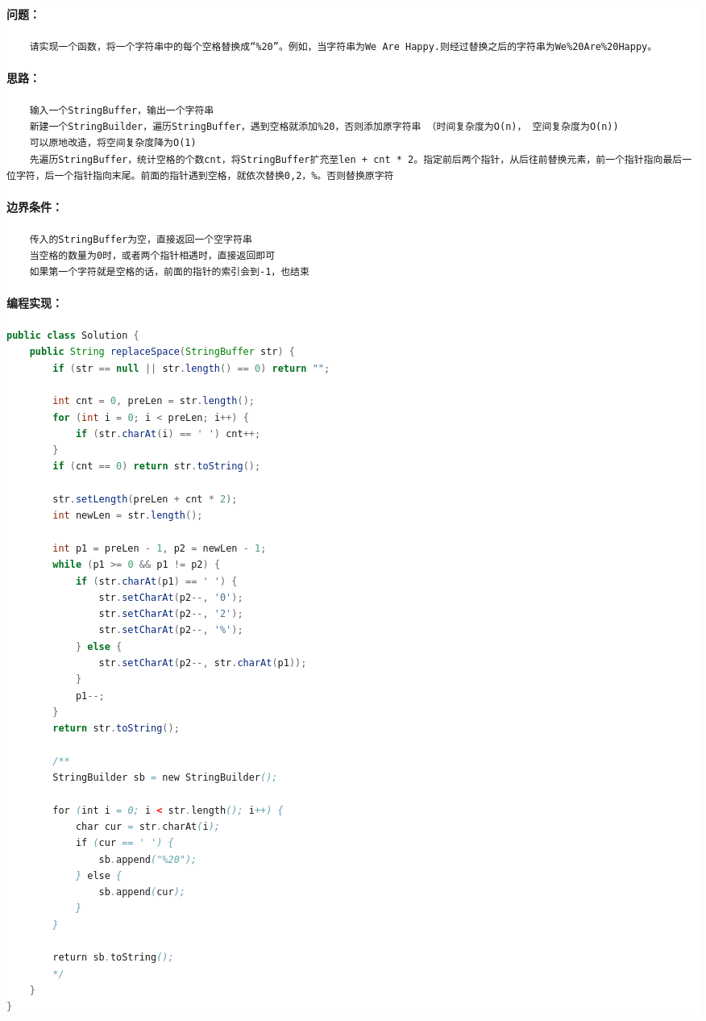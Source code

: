 #### 问题：

	    请实现一个函数，将一个字符串中的每个空格替换成“%20”。例如，当字符串为We Are Happy.则经过替换之后的字符串为We%20Are%20Happy。

#### 思路：

	    输入一个StringBuffer，输出一个字符串
	    新建一个StringBuilder，遍历StringBuffer，遇到空格就添加%20，否则添加原字符串 （时间复杂度为O(n)， 空间复杂度为O(n))
	    可以原地改造，将空间复杂度降为O(1)
	    先遍历StringBuffer，统计空格的个数cnt，将StringBuffer扩充至len + cnt * 2。指定前后两个指针，从后往前替换元素，前一个指针指向最后一位字符，后一个指针指向末尾。前面的指针遇到空格，就依次替换0,2，%。否则替换原字符

#### 边界条件：
	    传入的StringBuffer为空，直接返回一个空字符串
	    当空格的数量为0时，或者两个指针相遇时，直接返回即可
	    如果第一个字符就是空格的话，前面的指针的索引会到-1，也结束

#### 编程实现：

``` java
public class Solution {
    public String replaceSpace(StringBuffer str) {
        if (str == null || str.length() == 0) return "";
        
        int cnt = 0, preLen = str.length();
        for (int i = 0; i < preLen; i++) {
            if (str.charAt(i) == ' ') cnt++;
        }
        if (cnt == 0) return str.toString();
        
        str.setLength(preLen + cnt * 2);
        int newLen = str.length();
        
        int p1 = preLen - 1, p2 = newLen - 1;
        while (p1 >= 0 && p1 != p2) {
            if (str.charAt(p1) == ' ') {
                str.setCharAt(p2--, '0');
                str.setCharAt(p2--, '2');
                str.setCharAt(p2--, '%');
            } else {
                str.setCharAt(p2--, str.charAt(p1));
            }
            p1--;
        }
        return str.toString();
        
        /**
        StringBuilder sb = new StringBuilder();
        
        for (int i = 0; i < str.length(); i++) {
            char cur = str.charAt(i);
            if (cur == ' ') {
                sb.append("%20");
            } else {
                sb.append(cur);
            }
        }
        
        return sb.toString();
        */
    }
}
```
